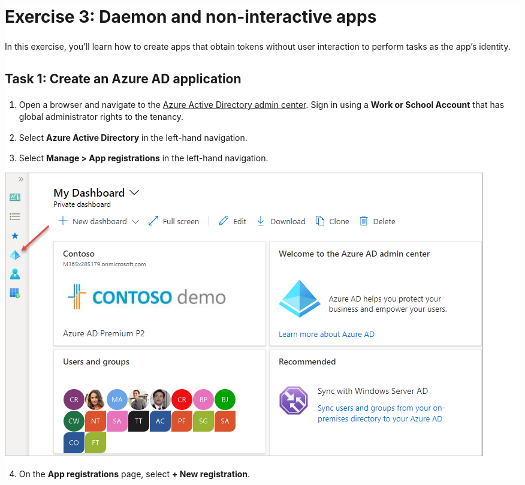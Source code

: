 # Exercise 3: Daemon and non-interactive apps

In this exercise, you’ll learn how to create apps that obtain tokens without user interaction to perform tasks as the app’s identity.

## Task 1: Create an Azure AD application

1. Open a browser and navigate to the [Azure Active Directory admin center](https://aad.portal.azure.com). Sign in using a **Work or School Account** that has global administrator rights to the tenancy.

2. Select **Azure Active Directory** in the left-hand navigation.

3. Select **Manage > App registrations** in the left-hand navigation.

  ![Screenshot of the App registrations](../../Linked_Image_Files/01-02-azure-ad-portal-home.png)

4. On the **App registrations** page, select **+ New registration**.
